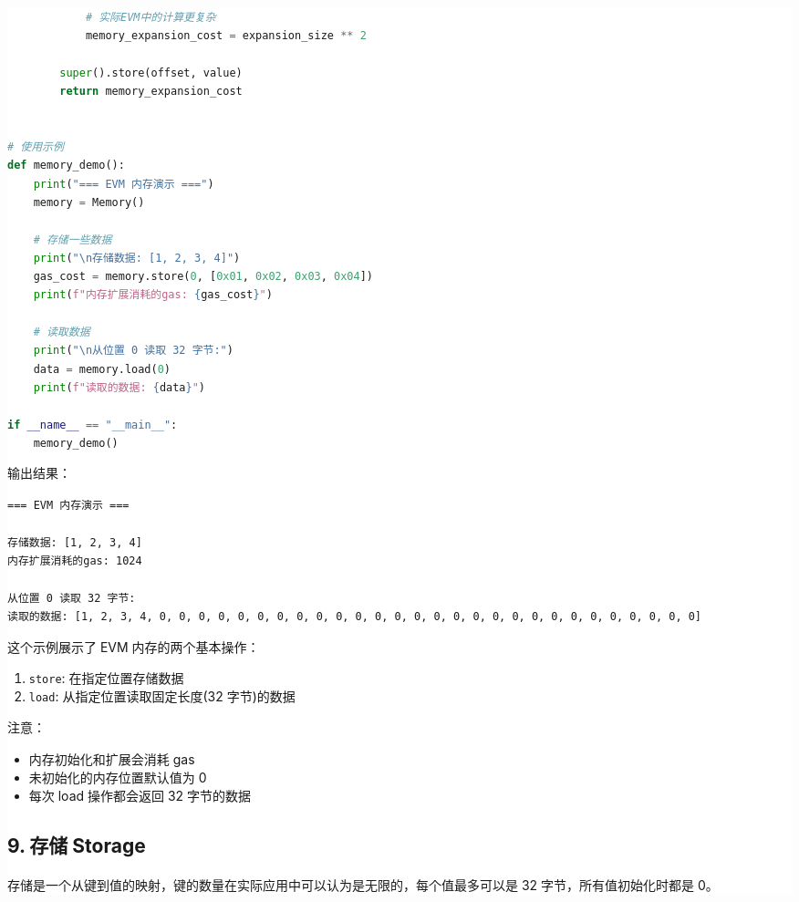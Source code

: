 ```python
            # 实际EVM中的计算更复杂
            memory_expansion_cost = expansion_size ** 2

        super().store(offset, value)
        return memory_expansion_cost


# 使用示例
def memory_demo():
    print("=== EVM 内存演示 ===")
    memory = Memory()

    # 存储一些数据
    print("\n存储数据: [1, 2, 3, 4]")
    gas_cost = memory.store(0, [0x01, 0x02, 0x03, 0x04])
    print(f"内存扩展消耗的gas: {gas_cost}")

    # 读取数据
    print("\n从位置 0 读取 32 字节:")
    data = memory.load(0)
    print(f"读取的数据: {data}")

if __name__ == "__main__":
    memory_demo()
```

输出结果：

```bash
=== EVM 内存演示 ===

存储数据: [1, 2, 3, 4]
内存扩展消耗的gas: 1024

从位置 0 读取 32 字节:
读取的数据: [1, 2, 3, 4, 0, 0, 0, 0, 0, 0, 0, 0, 0, 0, 0, 0, 0, 0, 0, 0, 0, 0, 0, 0, 0, 0, 0, 0, 0, 0, 0, 0]
```

这个示例展示了 EVM 内存的两个基本操作：

1. `store`: 在指定位置存储数据
2. `load`: 从指定位置读取固定长度(32 字节)的数据

注意：

- 内存初始化和扩展会消耗 gas
- 未初始化的内存位置默认值为 0
- 每次 load 操作都会返回 32 字节的数据

## 9. 存储 Storage

存储是一个从键到值的映射，键的数量在实际应用中可以认为是无限的，每个值最多可以是 32 字节，所有值初始化时都是 0。
